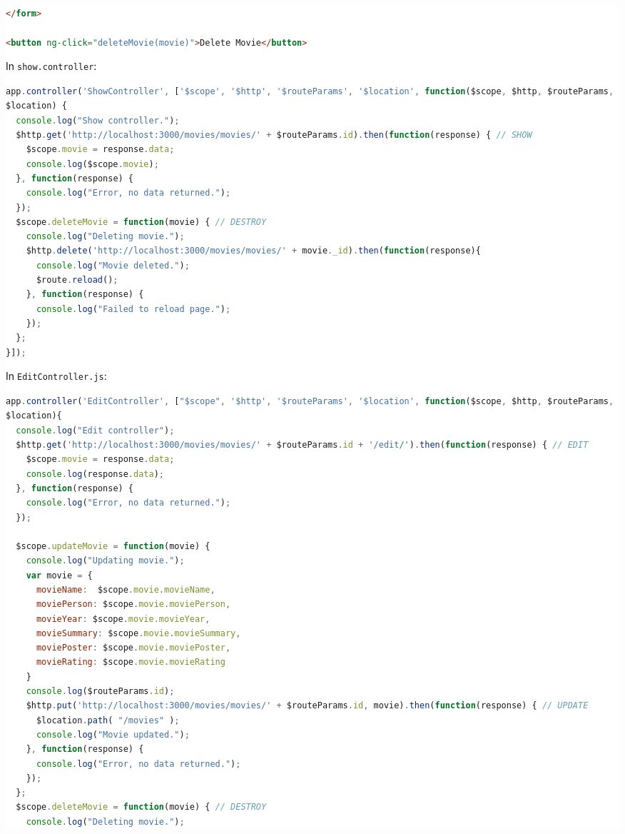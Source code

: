 ```html
</form>

<button ng-click="deleteMovie(movie)">Delete Movie</button>
```

In ```show.controller```:

```js
app.controller('ShowController', ['$scope', '$http', '$routeParams', '$location', function($scope, $http, $routeParams, $location) {
  console.log("Show controller.");
  $http.get('http://localhost:3000/movies/movies/' + $routeParams.id).then(function(response) { // SHOW
    $scope.movie = response.data;
    console.log($scope.movie);
  }, function(response) {
    console.log("Error, no data returned.");
  });
  $scope.deleteMovie = function(movie) { // DESTROY
    console.log("Deleting movie.");
    $http.delete('http://localhost:3000/movies/movies/' + movie._id).then(function(response){
      console.log("Movie deleted.");
      $route.reload();
    }, function(response) {
      console.log("Failed to reload page.");
    });
  };
}]);
```

In ```EditController.js```:

```js
app.controller('EditController', ["$scope", '$http', '$routeParams', '$location', function($scope, $http, $routeParams, $location){
  console.log("Edit controller");
  $http.get('http://localhost:3000/movies/movies/' + $routeParams.id + '/edit/').then(function(response) { // EDIT
    $scope.movie = response.data;
    console.log(response.data);
  }, function(response) {
    console.log("Error, no data returned.");
  });

  $scope.updateMovie = function(movie) {
    console.log("Updating movie.");
    var movie = {
      movieName:  $scope.movie.movieName,
      moviePerson: $scope.movie.moviePerson,
      movieYear: $scope.movie.movieYear,
      movieSummary: $scope.movie.movieSummary,
      moviePoster: $scope.movie.moviePoster,
      movieRating: $scope.movie.movieRating
    }
    console.log($routeParams.id);
    $http.put('http://localhost:3000/movies/movies/' + $routeParams.id, movie).then(function(response) { // UPDATE
      $location.path( "/movies" );
      console.log("Movie updated.");
    }, function(response) {
      console.log("Error, no data returned.");
    });
  };
  $scope.deleteMovie = function(movie) { // DESTROY
    console.log("Deleting movie.");
```